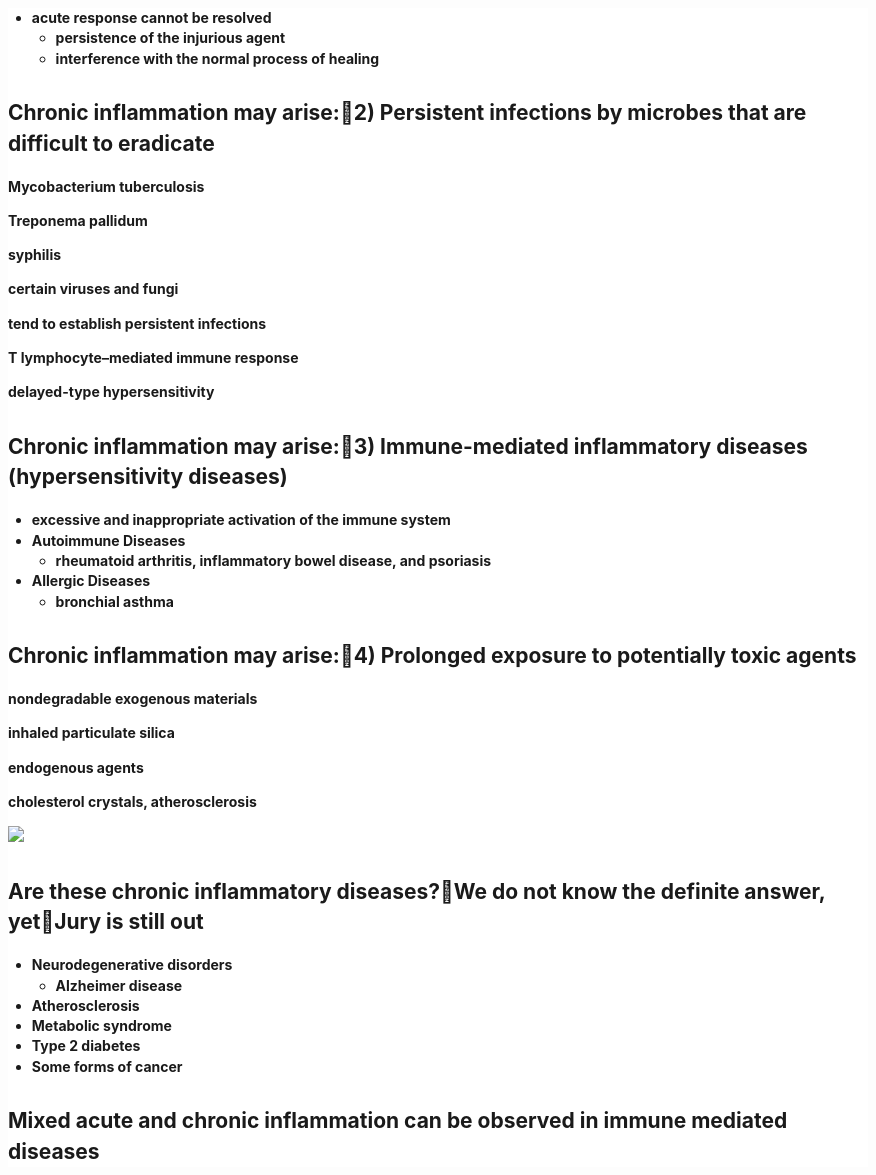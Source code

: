 - **acute response cannot be resolved**
  - **persistence of the injurious agent**
  - **interference with the normal process of healing**

## Chronic inflammation may arise:2) Persistent infections by microbes that are difficult to eradicate

**Mycobacterium tuberculosis**

**Treponema pallidum**

**syphilis**

**certain viruses and fungi**

**tend to establish persistent infections**

**T lymphocyte–mediated immune response**

**delayed-type hypersensitivity**

## Chronic inflammation may arise:3) Immune-mediated inflammatory diseases (hypersensitivity diseases)

- **excessive and inappropriate activation of the immune system**
- **Autoimmune Diseases**
  - **rheumatoid arthritis, inflammatory bowel disease, and psoriasis**
- **Allergic Diseases**
  - **bronchial asthma**

## Chronic inflammation may arise:4) Prolonged exposure to potentially toxic agents

**nondegradable exogenous materials**

**inhaled particulate silica**

**endogenous agents**

**cholesterol crystals, atherosclerosis**

![](./img-local/Chronic-Inflammation4.png)

## Are these chronic inflammatory diseases?We do not know the definite answer, yetJury is still out

- **Neurodegenerative disorders**
  - **Alzheimer disease**
- **Atherosclerosis**
- **Metabolic syndrome**
- **Type 2 diabetes**
- **Some forms of cancer**

## Mixed acute and chronic inflammation can be observed in immune mediated diseases

